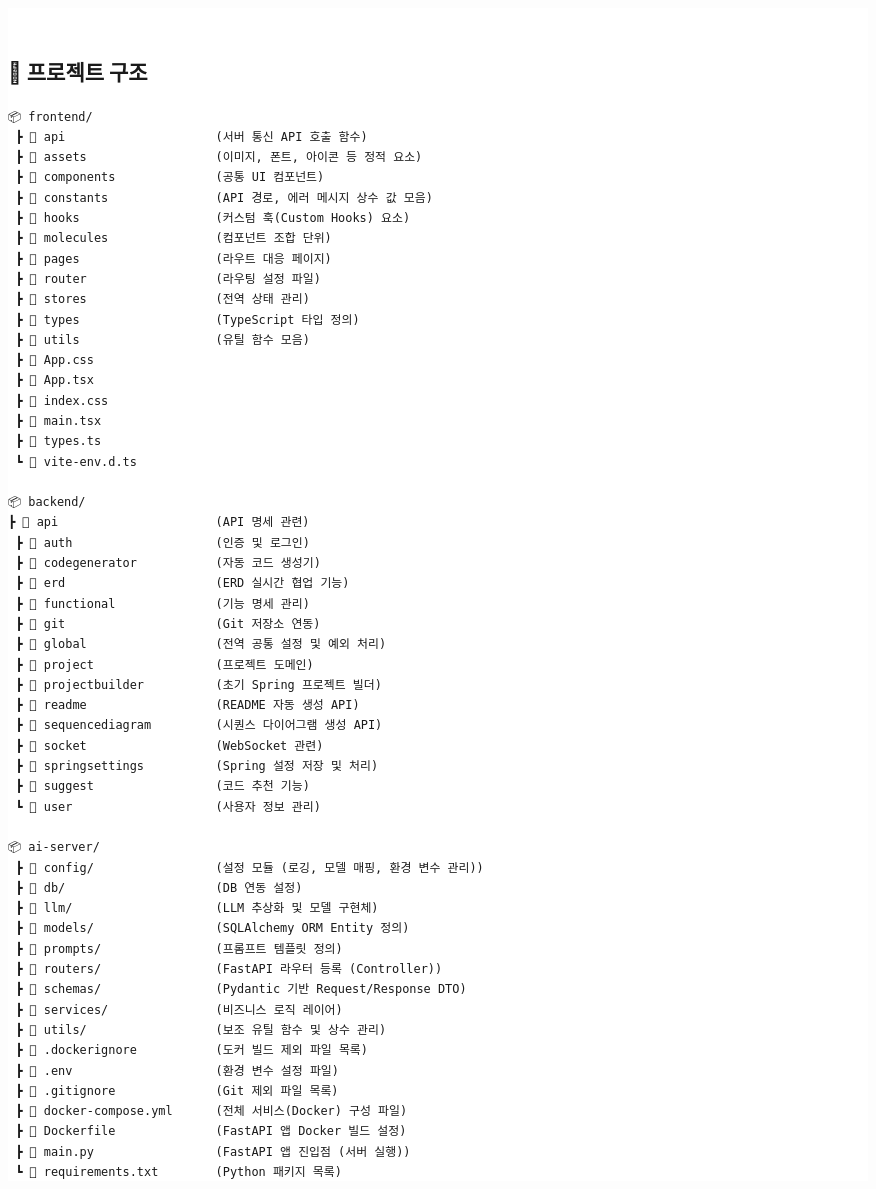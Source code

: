 <br>

## 📁 프로젝트 구조

```
📦 frontend/                  
 ┣ 📂 api                     (서버 통신 API 호출 함수)
 ┣ 📂 assets                  (이미지, 폰트, 아이콘 등 정적 요소)
 ┣ 📂 components              (공통 UI 컴포넌트)
 ┣ 📂 constants               (API 경로, 에러 메시지 상수 값 모음) 
 ┣ 📂 hooks                   (커스텀 훅(Custom Hooks) 요소)
 ┣ 📂 molecules               (컴포넌트 조합 단위)
 ┣ 📂 pages                   (라우트 대응 페이지)
 ┣ 📂 router                  (라우팅 설정 파일)
 ┣ 📂 stores                  (전역 상태 관리)
 ┣ 📂 types                   (TypeScript 타입 정의)
 ┣ 📂 utils                   (유틸 함수 모음)
 ┣ 📜 App.css               
 ┣ 📜 App.tsx                 
 ┣ 📜 index.css               
 ┣ 📜 main.tsx              
 ┣ 📜 types.ts                
 ┗ 📜 vite-env.d.ts          

📦 backend/
┣ 📂 api                      (API 명세 관련)
 ┣ 📂 auth                    (인증 및 로그인)
 ┣ 📂 codegenerator           (자동 코드 생성기)
 ┣ 📂 erd                     (ERD 실시간 협업 기능)
 ┣ 📂 functional              (기능 명세 관리)
 ┣ 📂 git                     (Git 저장소 연동)
 ┣ 📂 global                  (전역 공통 설정 및 예외 처리)
 ┣ 📂 project                 (프로젝트 도메인)
 ┣ 📂 projectbuilder          (초기 Spring 프로젝트 빌더)
 ┣ 📂 readme                  (README 자동 생성 API)
 ┣ 📂 sequencediagram         (시퀀스 다이어그램 생성 API)
 ┣ 📂 socket                  (WebSocket 관련)
 ┣ 📂 springsettings          (Spring 설정 저장 및 처리)
 ┣ 📂 suggest                 (코드 추천 기능)
 ┗ 📂 user                    (사용자 정보 관리)

📦 ai-server/
 ┣ 📂 config/                 (설정 모듈 (로깅, 모델 매핑, 환경 변수 관리))
 ┣ 📂 db/                     (DB 연동 설정)
 ┣ 📂 llm/                    (LLM 추상화 및 모델 구현체)
 ┣ 📂 models/                 (SQLAlchemy ORM Entity 정의)
 ┣ 📂 prompts/                (프롬프트 템플릿 정의)
 ┣ 📂 routers/                (FastAPI 라우터 등록 (Controller))
 ┣ 📂 schemas/                (Pydantic 기반 Request/Response DTO)
 ┣ 📂 services/               (비즈니스 로직 레이어)
 ┣ 📂 utils/                  (보조 유틸 함수 및 상수 관리)
 ┣ 📜 .dockerignore           (도커 빌드 제외 파일 목록)
 ┣ 📜 .env                    (환경 변수 설정 파일)
 ┣ 📜 .gitignore              (Git 제외 파일 목록)
 ┣ 📜 docker-compose.yml      (전체 서비스(Docker) 구성 파일)
 ┣ 📜 Dockerfile              (FastAPI 앱 Docker 빌드 설정)
 ┣ 📜 main.py                 (FastAPI 앱 진입점 (서버 실행))
 ┗ 📜 requirements.txt        (Python 패키지 목록)

```
